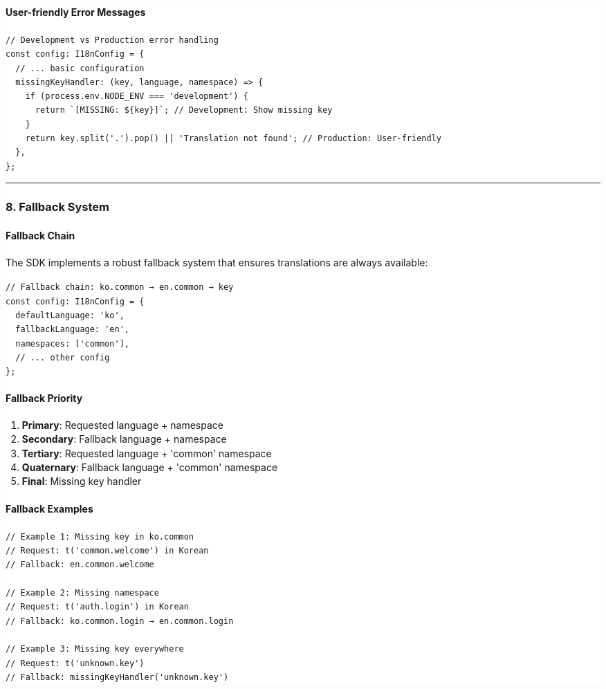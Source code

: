 #### User-friendly Error Messages

```tsx
// Development vs Production error handling
const config: I18nConfig = {
  // ... basic configuration
  missingKeyHandler: (key, language, namespace) => {
    if (process.env.NODE_ENV === 'development') {
      return `[MISSING: ${key}]`; // Development: Show missing key
    }
    return key.split('.').pop() || 'Translation not found'; // Production: User-friendly
  },
};
```

---

### 8. Fallback System

#### Fallback Chain

The SDK implements a robust fallback system that ensures translations are always available:

```tsx
// Fallback chain: ko.common → en.common → key
const config: I18nConfig = {
  defaultLanguage: 'ko',
  fallbackLanguage: 'en',
  namespaces: ['common'],
  // ... other config
};
```

#### Fallback Priority

1. **Primary**: Requested language + namespace
2. **Secondary**: Fallback language + namespace  
3. **Tertiary**: Requested language + 'common' namespace
4. **Quaternary**: Fallback language + 'common' namespace
5. **Final**: Missing key handler

#### Fallback Examples

```tsx
// Example 1: Missing key in ko.common
// Request: t('common.welcome') in Korean
// Fallback: en.common.welcome

// Example 2: Missing namespace
// Request: t('auth.login') in Korean
// Fallback: ko.common.login → en.common.login

// Example 3: Missing key everywhere
// Request: t('unknown.key')
// Fallback: missingKeyHandler('unknown.key')
```
